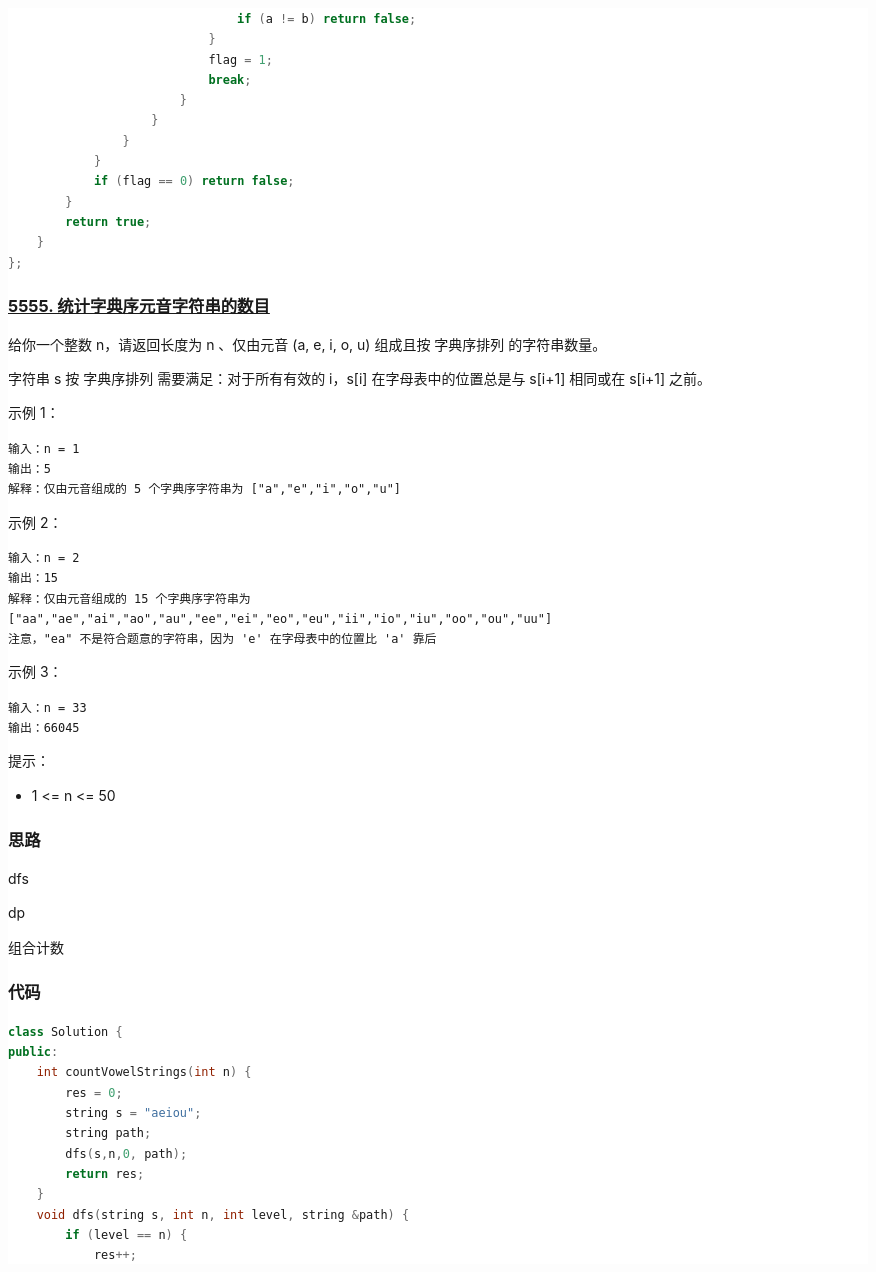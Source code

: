 ```c++
                                if (a != b) return false;
                            }
                            flag = 1;
                            break;
                        }
                    }
                }
            }
            if (flag == 0) return false;
        }
        return true;
    }
};
```

### [5555. 统计字典序元音字符串的数目](https://leetcode-cn.com/problems/count-sorted-vowel-strings/)

给你一个整数 n，请返回长度为 n 、仅由元音 (a, e, i, o, u) 组成且按 字典序排列 的字符串数量。

字符串 s 按 字典序排列 需要满足：对于所有有效的 i，s[i] 在字母表中的位置总是与 s[i+1] 相同或在 s[i+1] 之前。

示例 1：
```
输入：n = 1
输出：5
解释：仅由元音组成的 5 个字典序字符串为 ["a","e","i","o","u"]
```

示例 2：
```
输入：n = 2
输出：15
解释：仅由元音组成的 15 个字典序字符串为
["aa","ae","ai","ao","au","ee","ei","eo","eu","ii","io","iu","oo","ou","uu"]
注意，"ea" 不是符合题意的字符串，因为 'e' 在字母表中的位置比 'a' 靠后
```
示例 3：
```
输入：n = 33
输出：66045
```

提示：
- 1 <= n <= 50 

### 思路

dfs

dp

组合计数
### 代码
```c++
class Solution {
public:
    int countVowelStrings(int n) {
        res = 0;
        string s = "aeiou";
        string path;
        dfs(s,n,0, path);
        return res;
    }
    void dfs(string s, int n, int level, string &path) {
        if (level == n) {
            res++;
```